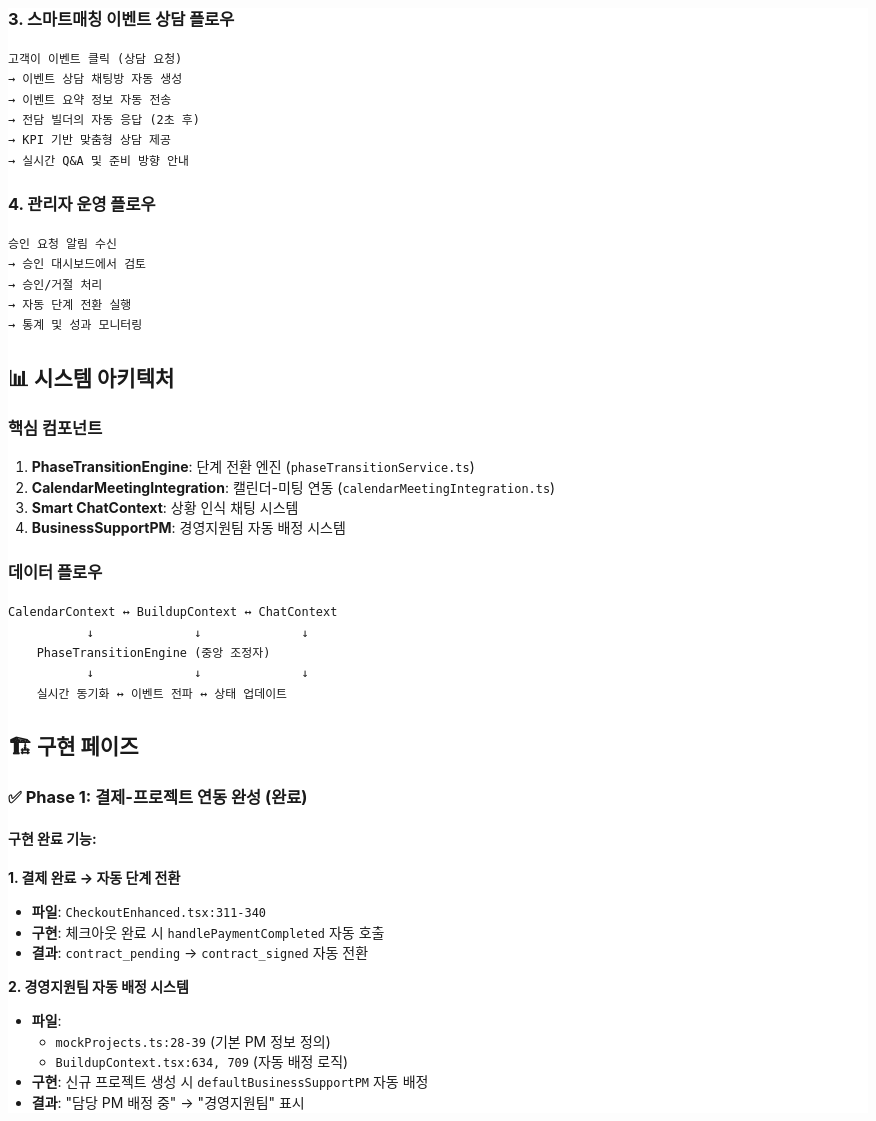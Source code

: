 ### 3. **스마트매칭 이벤트 상담 플로우**
```
고객이 이벤트 클릭 (상담 요청)
→ 이벤트 상담 채팅방 자동 생성
→ 이벤트 요약 정보 자동 전송
→ 전담 빌더의 자동 응답 (2초 후)
→ KPI 기반 맞춤형 상담 제공
→ 실시간 Q&A 및 준비 방향 안내
```

### 4. **관리자 운영 플로우**
```
승인 요청 알림 수신
→ 승인 대시보드에서 검토
→ 승인/거절 처리
→ 자동 단계 전환 실행
→ 통계 및 성과 모니터링
```

## 📊 시스템 아키텍처

### 핵심 컴포넌트
1. **PhaseTransitionEngine**: 단계 전환 엔진 (`phaseTransitionService.ts`)
2. **CalendarMeetingIntegration**: 캘린더-미팅 연동 (`calendarMeetingIntegration.ts`)
3. **Smart ChatContext**: 상황 인식 채팅 시스템
4. **BusinessSupportPM**: 경영지원팀 자동 배정 시스템

### 데이터 플로우
```
CalendarContext ↔ BuildupContext ↔ ChatContext
           ↓              ↓              ↓
    PhaseTransitionEngine (중앙 조정자)
           ↓              ↓              ↓
    실시간 동기화 ↔ 이벤트 전파 ↔ 상태 업데이트
```

## 🏗️ 구현 페이즈

### ✅ **Phase 1: 결제-프로젝트 연동 완성** (완료)

#### 구현 완료 기능:

**1. 결제 완료 → 자동 단계 전환**
- **파일**: `CheckoutEnhanced.tsx:311-340`
- **구현**: 체크아웃 완료 시 `handlePaymentCompleted` 자동 호출
- **결과**: `contract_pending` → `contract_signed` 자동 전환

**2. 경영지원팀 자동 배정 시스템**
- **파일**:
  - `mockProjects.ts:28-39` (기본 PM 정보 정의)
  - `BuildupContext.tsx:634, 709` (자동 배정 로직)
- **구현**: 신규 프로젝트 생성 시 `defaultBusinessSupportPM` 자동 배정
- **결과**: "담당 PM 배정 중" → "경영지원팀" 표시
